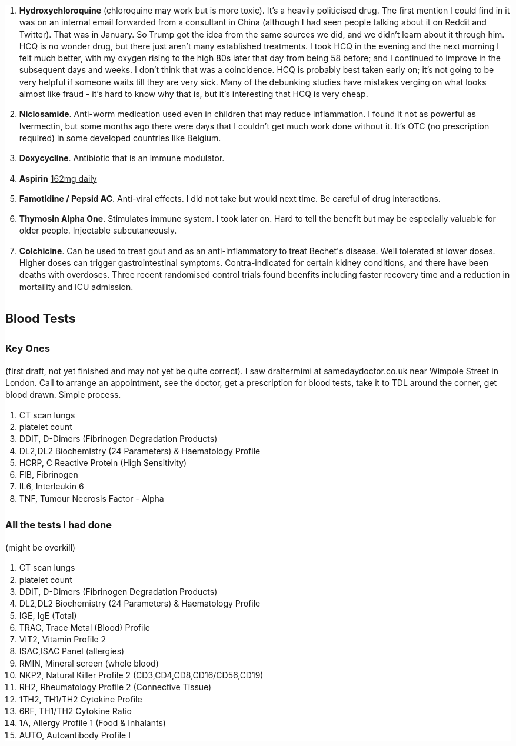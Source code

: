1. **Hydroxychloroquine** (chloroquine may work but is more toxic). It’s a heavily politicised drug. The first mention I could find in it was on an internal email forwarded from a consultant in China (although I had seen people talking about it on Reddit and Twitter). That was in January. So Trump got the idea from the same sources we did, and we didn’t learn about it through him. HCQ is no wonder drug, but there just aren’t many established treatments. I took HCQ in the evening and the next morning I felt much better, with my oxygen rising to the high 80s later that day from being 58 before; and I continued to improve in the subsequent days and weeks. I don’t think that was a coincidence. HCQ is probably best taken early on; it’s not going to be very helpful if someone waits till they are very sick. Many of the debunking studies have mistakes verging on what looks almost like fraud - it’s hard to know why that is, but it’s interesting that HCQ is very cheap.

1. **Niclosamide**. Anti-worm medication used even in children that may reduce inflammation. I found it not as powerful as Ivermectin, but some months ago there were days that I couldn’t get much work done without it. It’s OTC (no prescription required) in some developed countries like Belgium.

1. **Doxycycline**. Antibiotic that is an immune modulator.

1. **Aspirin** [162mg daily](https://twitter.com/farid__jalali/status/1326394936955183105?s=19)

1. **Famotidine / Pepsid AC**.  Anti-viral effects.  I did not take but would next time.  Be careful of drug interactions.

1. **Thymosin Alpha One**.  Stimulates immune system.  I took later on.  Hard to tell the benefit but may be especially valuable for older people.  Injectable subcutaneously.

1. **Colchicine**. Can be used to treat gout and as an anti-inflammatory to treat Bechet's disease. Well tolerated at lower doses. Higher doses can trigger gastrointestinal symptoms. Contra-indicated for certain kidney conditions, and there have been deaths with overdoses. Three recent randomised control trials found beenfits including faster recovery time and a reduction in mortaility and ICU admission. 

## Blood Tests

### Key Ones
(first draft, not yet finished and may not yet be quite correct). I saw draltermimi at samedaydoctor.co.uk near Wimpole Street in London. Call to arrange an appointment, see the doctor, get a prescription for blood tests, take it to TDL around the corner, get blood drawn. Simple process.

1. CT scan lungs
1. platelet count
1. DDIT, D-Dimers (Fibrinogen Degradation Products)
1. DL2,DL2 Biochemistry (24 Parameters) & Haematology Profile
1. HCRP, C Reactive Protein (High Sensitivity)
1. FIB, Fibrinogen
1. IL6, Interleukin 6
1. TNF, Tumour Necrosis Factor - Alpha

### All the tests I had done

(might be overkill)

1. CT scan lungs
1. platelet count
1. DDIT, D-Dimers (Fibrinogen Degradation Products)
1. DL2,DL2 Biochemistry (24 Parameters) & Haematology Profile
1. IGE, IgE (Total)
1. TRAC, Trace Metal (Blood) Profile
1. VIT2, Vitamin Profile 2
1. ISAC,ISAC Panel (allergies)
1. RMIN, Mineral screen (whole blood)
1. NKP2, Natural Killer Profile 2 (CD3,CD4,CD8,CD16/CD56,CD19)
1. RH2, Rheumatology Profile 2 (Connective Tissue)
1. 1TH2, TH1/TH2 Cytokine Profile
1. 6RF, TH1/TH2 Cytokine Ratio
1. 1A, Allergy Profile 1 (Food & Inhalants)
1. AUTO, Autoantibody Profile I
